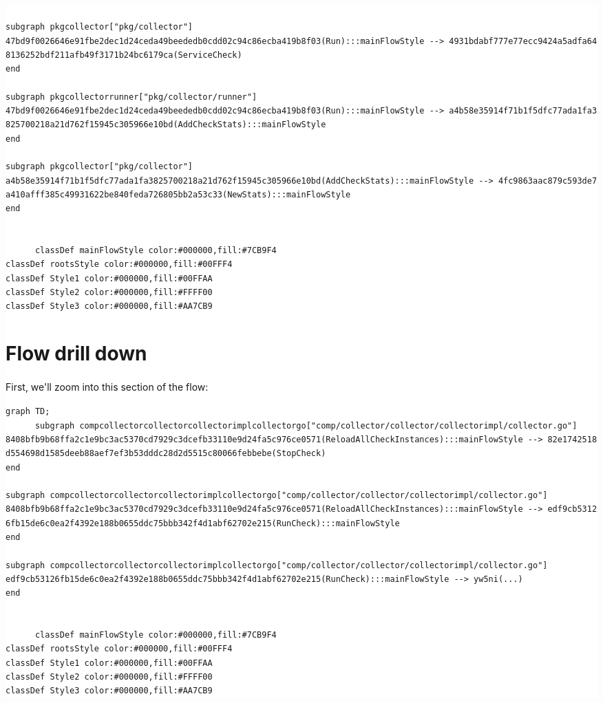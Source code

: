 ```mermaid

subgraph pkgcollector["pkg/collector"]
47bd9f0026646e91fbe2dec1d24ceda49beededb0cdd02c94c86ecba419b8f03(Run):::mainFlowStyle --> 4931bdabf777e77ecc9424a5adfa648136252bdf211afb49f3171b24bc6179ca(ServiceCheck)
end

subgraph pkgcollectorrunner["pkg/collector/runner"]
47bd9f0026646e91fbe2dec1d24ceda49beededb0cdd02c94c86ecba419b8f03(Run):::mainFlowStyle --> a4b58e35914f71b1f5dfc77ada1fa3825700218a21d762f15945c305966e10bd(AddCheckStats):::mainFlowStyle
end

subgraph pkgcollector["pkg/collector"]
a4b58e35914f71b1f5dfc77ada1fa3825700218a21d762f15945c305966e10bd(AddCheckStats):::mainFlowStyle --> 4fc9863aac879c593de7a410afff385c49931622be840feda726805bb2a53c33(NewStats):::mainFlowStyle
end


      classDef mainFlowStyle color:#000000,fill:#7CB9F4
classDef rootsStyle color:#000000,fill:#00FFF4
classDef Style1 color:#000000,fill:#00FFAA
classDef Style2 color:#000000,fill:#FFFF00
classDef Style3 color:#000000,fill:#AA7CB9
```

# Flow drill down

First, we'll zoom into this section of the flow:

```mermaid
graph TD;
      subgraph compcollectorcollectorcollectorimplcollectorgo["comp/collector/collector/collectorimpl/collector.go"]
8408bfb9b68ffa2c1e9bc3ac5370cd7929c3dcefb33110e9d24fa5c976ce0571(ReloadAllCheckInstances):::mainFlowStyle --> 82e1742518d554698d1585deeb88aef7ef3b53dddc28d2d5515c80066febbebe(StopCheck)
end

subgraph compcollectorcollectorcollectorimplcollectorgo["comp/collector/collector/collectorimpl/collector.go"]
8408bfb9b68ffa2c1e9bc3ac5370cd7929c3dcefb33110e9d24fa5c976ce0571(ReloadAllCheckInstances):::mainFlowStyle --> edf9cb53126fb15de6c0ea2f4392e188b0655ddc75bbb342f4d1abf62702e215(RunCheck):::mainFlowStyle
end

subgraph compcollectorcollectorcollectorimplcollectorgo["comp/collector/collector/collectorimpl/collector.go"]
edf9cb53126fb15de6c0ea2f4392e188b0655ddc75bbb342f4d1abf62702e215(RunCheck):::mainFlowStyle --> yw5ni(...)
end


      classDef mainFlowStyle color:#000000,fill:#7CB9F4
classDef rootsStyle color:#000000,fill:#00FFF4
classDef Style1 color:#000000,fill:#00FFAA
classDef Style2 color:#000000,fill:#FFFF00
classDef Style3 color:#000000,fill:#AA7CB9
```
